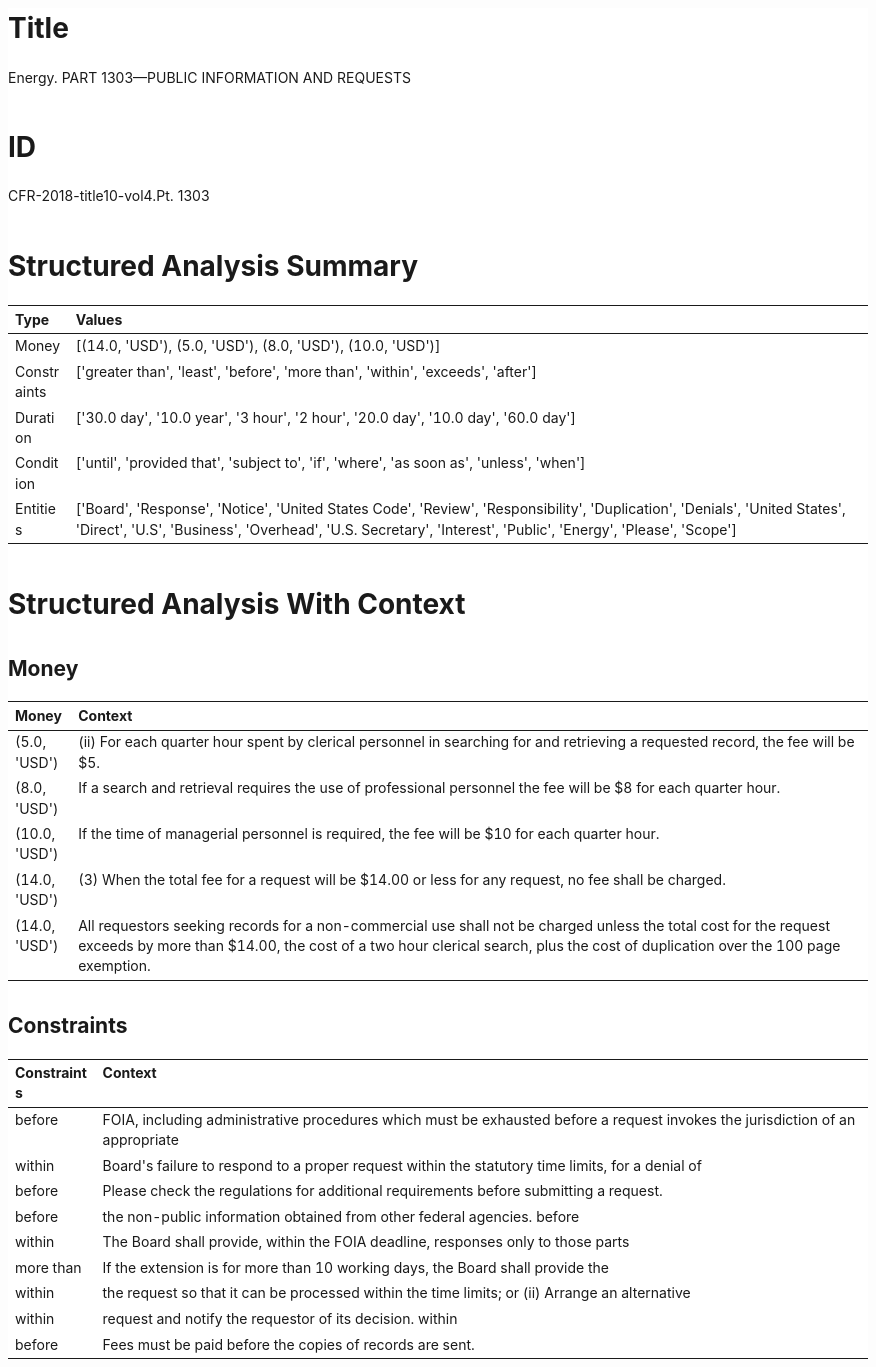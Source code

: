 # Title

 Energy. PART 1303—PUBLIC INFORMATION AND REQUESTS


# ID

 CFR-2018-title10-vol4.Pt. 1303


# Structured Analysis Summary

| Type        | Values                                                                                                                                                                                                                                     |
|:------------|:-------------------------------------------------------------------------------------------------------------------------------------------------------------------------------------------------------------------------------------------|
| Money       | [(14.0, 'USD'), (5.0, 'USD'), (8.0, 'USD'), (10.0, 'USD')]                                                                                                                                                                                 |
| Constraints | ['greater than', 'least', 'before', 'more than', 'within', 'exceeds', 'after']                                                                                                                                                             |
| Duration    | ['30.0 day', '10.0 year', '3 hour', '2 hour', '20.0 day', '10.0 day', '60.0 day']                                                                                                                                                          |
| Condition   | ['until', 'provided that', 'subject to', 'if', 'where', 'as soon as', 'unless', 'when']                                                                                                                                                    |
| Entities    | ['Board', 'Response', 'Notice', 'United States Code', 'Review', 'Responsibility', 'Duplication', 'Denials', 'United States', 'Direct', 'U.S', 'Business', 'Overhead', 'U.S. Secretary', 'Interest', 'Public', 'Energy', 'Please', 'Scope'] |


# Structured Analysis With Context

 


## Money

| Money         | Context                                                                                                                                                                                                                                           |
|:--------------|:--------------------------------------------------------------------------------------------------------------------------------------------------------------------------------------------------------------------------------------------------|
| (5.0, 'USD')  | (ii) For each quarter hour spent by clerical personnel in searching for and retrieving a requested record, the fee will be $5.                                                                                                                    |
| (8.0, 'USD')  | If a search and retrieval requires the use of professional personnel the fee will be $8 for each quarter hour.                                                                                                                                    |
| (10.0, 'USD') | If the time of managerial personnel is required, the fee will be $10 for each quarter hour.                                                                                                                                                       |
| (14.0, 'USD') | (3) When the total fee for a request will be $14.00 or less for any request, no fee shall be charged.                                                                                                                                             |
| (14.0, 'USD') | All requestors seeking records for a non-commercial use shall not be charged unless the total cost for the request exceeds by more than $14.00, the cost of a two hour clerical search, plus the cost of duplication over the 100 page exemption. |


## Constraints

| Constraints   | Context                                                                                                                                    |
|:--------------|:-------------------------------------------------------------------------------------------------------------------------------------------|
| before        | FOIA, including administrative procedures which must be exhausted before a request invokes the jurisdiction of an appropriate              |
| within        | Board's failure to respond to a proper request within the statutory time limits, for a denial of                                           |
| before        | Please check the regulations for additional requirements  before  submitting a request.                                                    |
| before        | the non-public information obtained from other federal agencies. before                                                                    |
| within        | The Board shall provide,  within the FOIA deadline, responses only to those parts                                                          |
| more than     | If the extension is for  more than 10 working days, the Board shall provide the                                                            |
| within        | the request so that it can be processed within the time limits; or (ii) Arrange an alternative                                             |
| within        | request and notify the requestor of its decision. within                                                                                   |
| before        | Fees must be paid  before  the copies of records are sent.                                                                                 |
